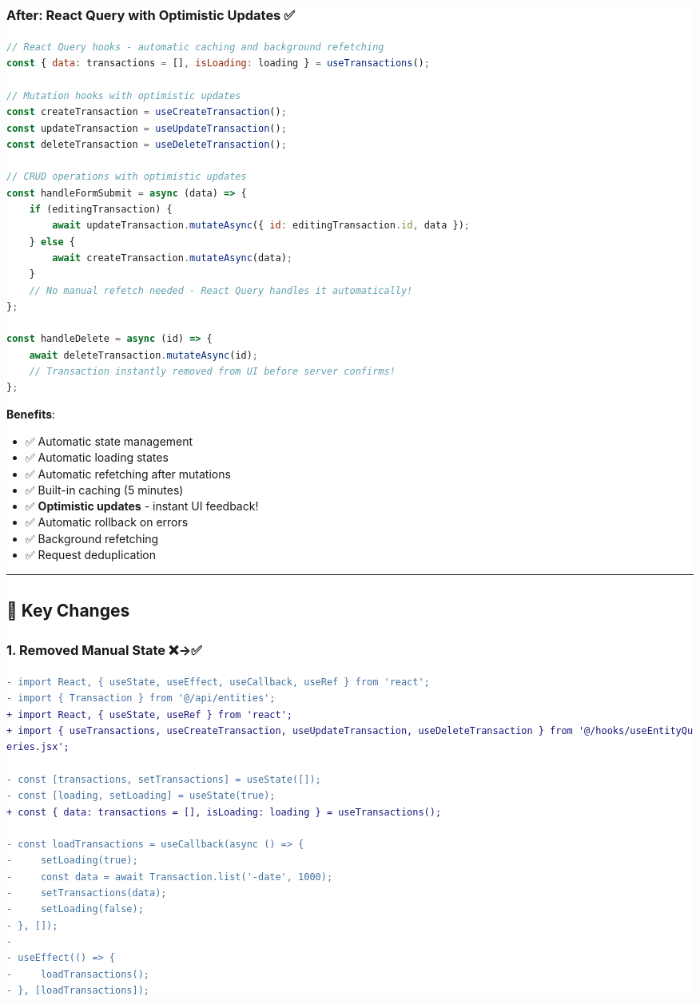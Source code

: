 
### After: React Query with Optimistic Updates ✅
```javascript
// React Query hooks - automatic caching and background refetching
const { data: transactions = [], isLoading: loading } = useTransactions();

// Mutation hooks with optimistic updates
const createTransaction = useCreateTransaction();
const updateTransaction = useUpdateTransaction();
const deleteTransaction = useDeleteTransaction();

// CRUD operations with optimistic updates
const handleFormSubmit = async (data) => {
    if (editingTransaction) {
        await updateTransaction.mutateAsync({ id: editingTransaction.id, data });
    } else {
        await createTransaction.mutateAsync(data);
    }
    // No manual refetch needed - React Query handles it automatically!
};

const handleDelete = async (id) => {
    await deleteTransaction.mutateAsync(id);
    // Transaction instantly removed from UI before server confirms!
};
```

**Benefits**:
- ✅ Automatic state management
- ✅ Automatic loading states
- ✅ Automatic refetching after mutations
- ✅ Built-in caching (5 minutes)
- ✅ **Optimistic updates** - instant UI feedback!
- ✅ Automatic rollback on errors
- ✅ Background refetching
- ✅ Request deduplication

---

## 🎯 Key Changes

### 1. Removed Manual State ❌→✅
```diff
- import React, { useState, useEffect, useCallback, useRef } from 'react';
- import { Transaction } from '@/api/entities';
+ import React, { useState, useRef } from 'react';
+ import { useTransactions, useCreateTransaction, useUpdateTransaction, useDeleteTransaction } from '@/hooks/useEntityQueries.jsx';

- const [transactions, setTransactions] = useState([]);
- const [loading, setLoading] = useState(true);
+ const { data: transactions = [], isLoading: loading } = useTransactions();

- const loadTransactions = useCallback(async () => {
-     setLoading(true);
-     const data = await Transaction.list('-date', 1000);
-     setTransactions(data);
-     setLoading(false);
- }, []);
-
- useEffect(() => {
-     loadTransactions();
- }, [loadTransactions]);
```